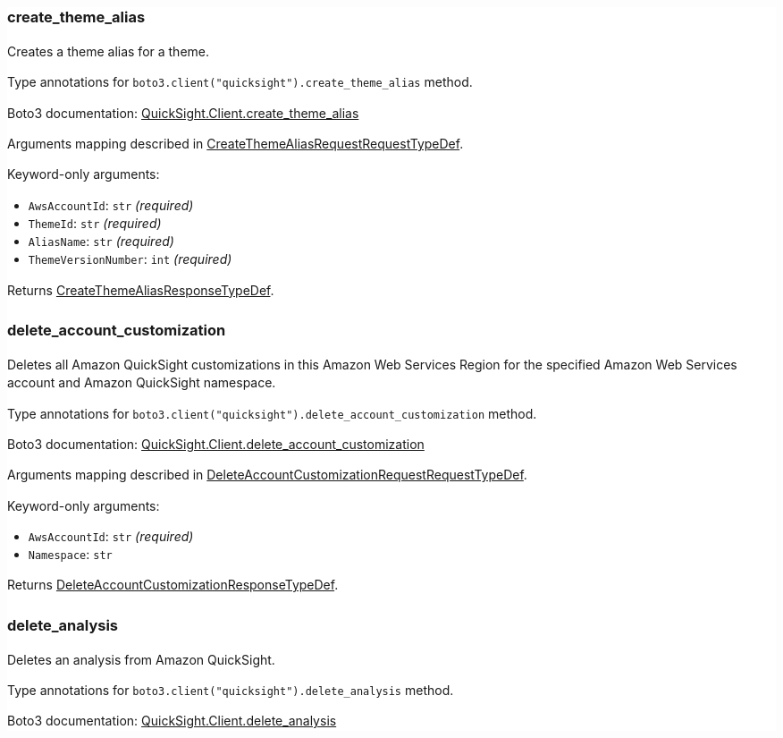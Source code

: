 ### create_theme_alias

Creates a theme alias for a theme.

Type annotations for `boto3.client("quicksight").create_theme_alias` method.

Boto3 documentation:
[QuickSight.Client.create_theme_alias](https://boto3.amazonaws.com/v1/documentation/api/latest/reference/services/quicksight.html#QuickSight.Client.create_theme_alias)

Arguments mapping described in
[CreateThemeAliasRequestRequestTypeDef](./type_defs.md#createthemealiasrequestrequesttypedef).

Keyword-only arguments:

- `AwsAccountId`: `str` *(required)*
- `ThemeId`: `str` *(required)*
- `AliasName`: `str` *(required)*
- `ThemeVersionNumber`: `int` *(required)*

Returns
[CreateThemeAliasResponseTypeDef](./type_defs.md#createthemealiasresponsetypedef).

### delete_account_customization

Deletes all Amazon QuickSight customizations in this Amazon Web Services Region
for the specified Amazon Web Services account and Amazon QuickSight namespace.

Type annotations for `boto3.client("quicksight").delete_account_customization`
method.

Boto3 documentation:
[QuickSight.Client.delete_account_customization](https://boto3.amazonaws.com/v1/documentation/api/latest/reference/services/quicksight.html#QuickSight.Client.delete_account_customization)

Arguments mapping described in
[DeleteAccountCustomizationRequestRequestTypeDef](./type_defs.md#deleteaccountcustomizationrequestrequesttypedef).

Keyword-only arguments:

- `AwsAccountId`: `str` *(required)*
- `Namespace`: `str`

Returns
[DeleteAccountCustomizationResponseTypeDef](./type_defs.md#deleteaccountcustomizationresponsetypedef).

### delete_analysis

Deletes an analysis from Amazon QuickSight.

Type annotations for `boto3.client("quicksight").delete_analysis` method.

Boto3 documentation:
[QuickSight.Client.delete_analysis](https://boto3.amazonaws.com/v1/documentation/api/latest/reference/services/quicksight.html#QuickSight.Client.delete_analysis)
